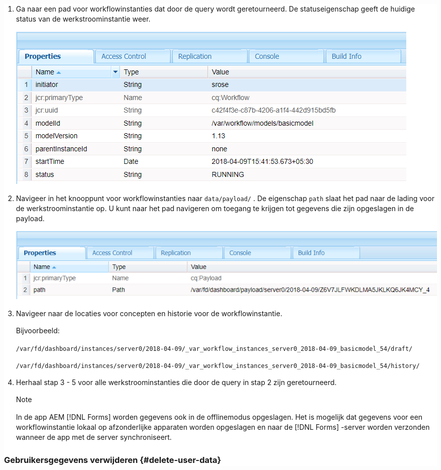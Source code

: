1. Ga naar een pad voor workflowinstanties dat door de query wordt geretourneerd. De statuseigenschap geeft de huidige status van de werkstroominstantie weer.

   ![ status ](assets/status.png)

1. Navigeer in het knooppunt voor workflowinstanties naar `data/payload/` . De eigenschap `path` slaat het pad naar de lading voor de werkstroominstantie op. U kunt naar het pad navigeren om toegang te krijgen tot gegevens die zijn opgeslagen in de payload.

   ![ lading-weg ](assets/payload-path.png)

1. Navigeer naar de locaties voor concepten en historie voor de workflowinstantie.

   Bijvoorbeeld:

   `/var/fd/dashboard/instances/server0/2018-04-09/_var_workflow_instances_server0_2018-04-09_basicmodel_54/draft/`

   `/var/fd/dashboard/instances/server0/2018-04-09/_var_workflow_instances_server0_2018-04-09_basicmodel_54/history/`

1. Herhaal stap 3 - 5 voor alle werkstroominstanties die door de query in stap 2 zijn geretourneerd.

   >[!NOTE]
   >
   >In de app AEM [!DNL Forms] worden gegevens ook in de offlinemodus opgeslagen. Het is mogelijk dat gegevens voor een workflowinstantie lokaal op afzonderlijke apparaten worden opgeslagen en naar de [!DNL Forms] -server worden verzonden wanneer de app met de server synchroniseert.

### Gebruikersgegevens verwijderen {#delete-user-data}
